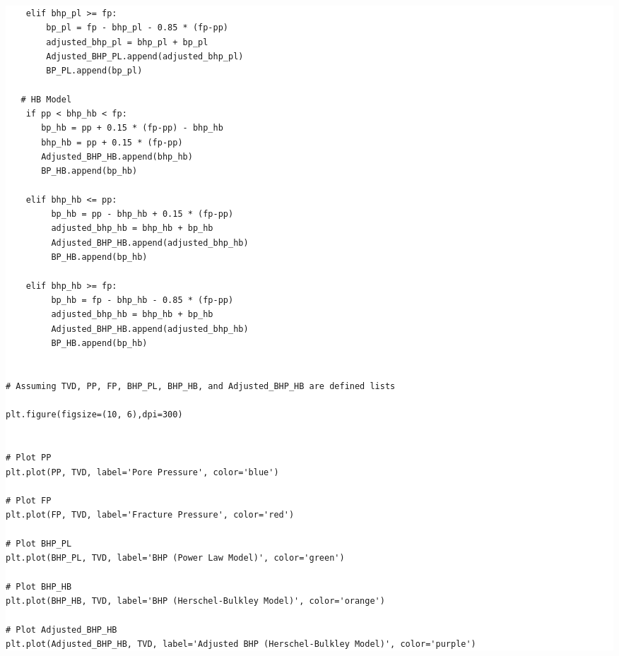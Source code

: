         elif bhp_pl >= fp:
            bp_pl = fp - bhp_pl - 0.85 * (fp-pp)
            adjusted_bhp_pl = bhp_pl + bp_pl
            Adjusted_BHP_PL.append(adjusted_bhp_pl)
            BP_PL.append(bp_pl) 

       # HB Model           
        if pp < bhp_hb < fp:
           bp_hb = pp + 0.15 * (fp-pp) - bhp_hb
           bhp_hb = pp + 0.15 * (fp-pp)
           Adjusted_BHP_HB.append(bhp_hb)
           BP_HB.append(bp_hb)  
          
        elif bhp_hb <= pp:
             bp_hb = pp - bhp_hb + 0.15 * (fp-pp)
             adjusted_bhp_hb = bhp_hb + bp_hb
             Adjusted_BHP_HB.append(adjusted_bhp_hb)
             BP_HB.append(bp_hb) 
               
        elif bhp_hb >= fp:
             bp_hb = fp - bhp_hb - 0.85 * (fp-pp)
             adjusted_bhp_hb = bhp_hb + bp_hb
             Adjusted_BHP_HB.append(adjusted_bhp_hb)
             BP_HB.append(bp_hb) 
            

    # Assuming TVD, PP, FP, BHP_PL, BHP_HB, and Adjusted_BHP_HB are defined lists

    plt.figure(figsize=(10, 6),dpi=300)


    # Plot PP
    plt.plot(PP, TVD, label='Pore Pressure', color='blue')

    # Plot FP
    plt.plot(FP, TVD, label='Fracture Pressure', color='red')

    # Plot BHP_PL
    plt.plot(BHP_PL, TVD, label='BHP (Power Law Model)', color='green')

    # Plot BHP_HB
    plt.plot(BHP_HB, TVD, label='BHP (Herschel-Bulkley Model)', color='orange')

    # Plot Adjusted_BHP_HB
    plt.plot(Adjusted_BHP_HB, TVD, label='Adjusted BHP (Herschel-Bulkley Model)', color='purple')
    